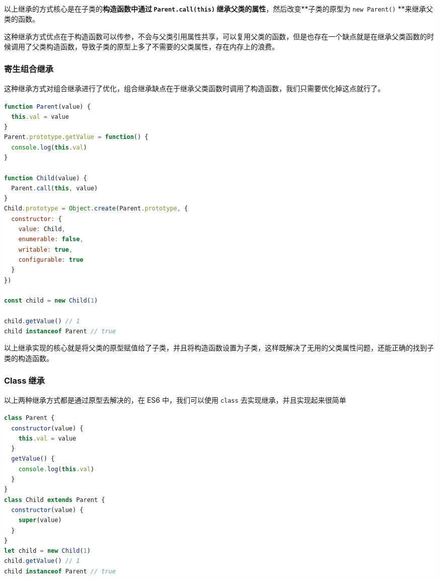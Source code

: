 以上继承的方式核心是在子类的**构造函数中通过 `Parent.call(this)` 继承父类的属性**，然后改变**子类的原型为 `new Parent()` **来继承父类的函数。

这种继承方式优点在于构造函数可以传参，不会与父类引用属性共享，可以复用父类的函数，但是也存在一个缺点就是在继承父类函数的时候调用了父类构造函数，导致子类的原型上多了不需要的父类属性，存在内存上的浪费。

### 寄生组合继承

这种继承方式对组合继承进行了优化，组合继承缺点在于继承父类函数时调用了构造函数，我们只需要优化掉这点就行了。

```js
function Parent(value) {
  this.val = value
}
Parent.prototype.getValue = function() {
  console.log(this.val)
}

function Child(value) {
  Parent.call(this, value)
}
Child.prototype = Object.create(Parent.prototype, {
  constructor: {
    value: Child,
    enumerable: false,
    writable: true,
    configurable: true
  }
})

const child = new Child(1)

child.getValue() // 1
child instanceof Parent // true
```

以上继承实现的核心就是将父类的原型赋值给了子类，并且将构造函数设置为子类，这样既解决了无用的父类属性问题，还能正确的找到子类的构造函数。

### Class 继承

以上两种继承方式都是通过原型去解决的，在 ES6 中，我们可以使用 `class` 去实现继承，并且实现起来很简单

```js
class Parent {
  constructor(value) {
    this.val = value
  }
  getValue() {
    console.log(this.val)
  }
}
class Child extends Parent {
  constructor(value) {
    super(value)
  }
}
let child = new Child(1)
child.getValue() // 1
child instanceof Parent // true
```
